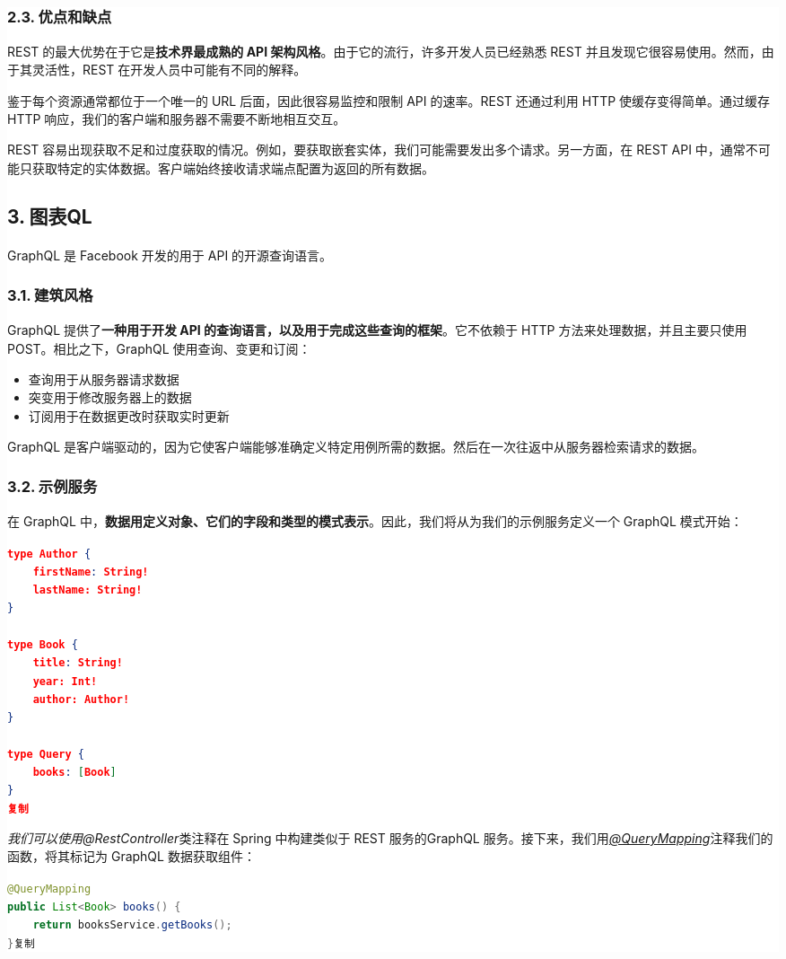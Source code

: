 ### 2.3. 优点和缺点

REST 的最大优势在于它是**技术界最成熟的 API 架构风格**。由于它的流行，许多开发人员已经熟悉 REST 并且发现它很容易使用。然而，由于其灵活性，REST 在开发人员中可能有不同的解释。

鉴于每个资源通常都位于一个唯一的 URL 后面，因此很容易监控和限制 API 的速率。REST 还通过利用 HTTP 使缓存变得简单。通过缓存 HTTP 响应，我们的客户端和服务器不需要不断地相互交互。

REST 容易出现获取不足和过度获取的情况。例如，要获取嵌套实体，我们可能需要发出多个请求。另一方面，在 REST API 中，通常不可能只获取特定的实体数据。客户端始终接收请求端点配置为返回的所有数据。

## 3. 图表QL

GraphQL 是 Facebook 开发的用于 API 的开源查询语言。

### 3.1. 建筑风格

GraphQL 提供了**一种用于开发 API 的查询语言，以及用于完成这些查询的框架**。它不依赖于 HTTP 方法来处理数据，并且主要只使用 POST。相比之下，GraphQL 使用查询、变更和订阅：

-   查询用于从服务器请求数据
-   突变用于修改服务器上的数据
-   订阅用于在数据更改时获取实时更新

GraphQL 是客户端驱动的，因为它使客户端能够准确定义特定用例所需的数据。然后在一次往返中从服务器检索请求的数据。

### 3.2. 示例服务

在 GraphQL 中，**数据用定义对象、它们的字段和类型的模式表示**。因此，我们将从为我们的示例服务定义一个 GraphQL 模式开始：

```json
type Author {
    firstName: String!
    lastName: String!
}

type Book {
    title: String!
    year: Int!
    author: Author!
}

type Query {
    books: [Book]
}
复制
```

*我们可以使用@RestController*类注释在 Spring 中构建类似于 REST 服务的GraphQL 服务。接下来，我们用[*@QueryMapping*](https://www.baeldung.com/spring-graphql)注释我们的函数，将其标记为 GraphQL 数据获取组件：

```java
@QueryMapping
public List<Book> books() {
    return booksService.getBooks();
}复制
```

